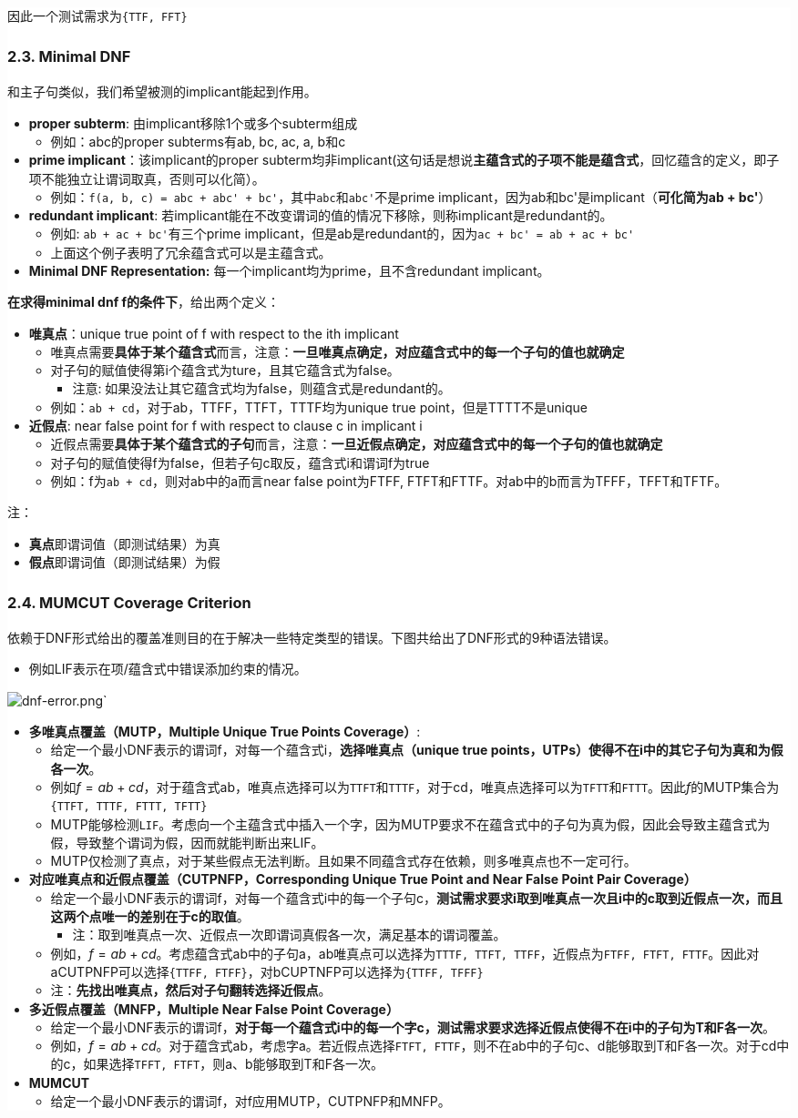 因此一个测试需求为`{TTF, FFT}`

### 2.3. Minimal DNF

和主子句类似，我们希望被测的implicant能起到作用。

+ **proper subterm**: 由implicant移除1个或多个subterm组成
  + 例如：abc的proper subterms有ab, bc, ac, a, b和c
+ **prime implicant**：该implicant的proper subterm均非implicant(这句话是想说**主蕴含式的子项不能是蕴含式**，回忆蕴含的定义，即子项不能独立让谓词取真，否则可以化简）。
  + 例如：`f(a, b, c) = abc + abc' + bc'`，其中`abc`和`abc'`不是prime implicant，因为ab和bc'是implicant（**可化简为ab + bc'**）
+ **redundant implicant**: 若implicant能在不改变谓词的值的情况下移除，则称implicant是redundant的。
  + 例如: `ab + ac + bc'`有三个prime implicant，但是ab是redundant的，因为`ac + bc' = ab + ac + bc'`
  + 上面这个例子表明了冗余蕴含式可以是主蕴含式。 
+ **Minimal DNF Representation:** 每一个implicant均为prime，且不含redundant implicant。

**在求得minimal dnf f的条件下**，给出两个定义：

+ **唯真点**：unique true point of f with respect to the ith implicant
  + 唯真点需要**具体于某个蕴含式**而言，注意：**一旦唯真点确定，对应蕴含式中的每一个子句的值也就确定**
  + 对子句的赋值使得第i个蕴含式为ture，且其它蕴含式为false。
    + 注意: 如果没法让其它蕴含式均为false，则蕴含式是redundant的。
  + 例如：`ab + cd`，对于ab，TTFF，TTFT，TTTF均为unique true point，但是TTTT不是unique
+ **近假点**: near false point for f with respect to clause c in implicant i 
  + 近假点需要**具体于某个蕴含式的子句**而言，注意：**一旦近假点确定，对应蕴含式中的每一个子句的值也就确定**
  + 对子句的赋值使得f为false，但若子句c取反，蕴含式i和谓词f为true
  + 例如：f为`ab + cd`，则对ab中的a而言near false point为FTFF, FTFT和FTTF。对ab中的b而言为TFFF，TFFT和TFTF。

注：

+ **真点**即谓词值（即测试结果）为真
+ **假点**即谓词值（即测试结果）为假

### 2.4. MUMCUT Coverage Criterion

依赖于DNF形式给出的覆盖准则目的在于解决一些特定类型的错误。下图共给出了DNF形式的9种语法错误。

+ 例如LIF表示在项/蕴含式中错误添加约束的情况。

![dnf-error.png](https://i.loli.net/2021/05/18/bMALE8HJtcZB4W9.png)`

+ **多唯真点覆盖（MUTP，Multiple Unique True Points Coverage）**: 
  + 给定一个最小DNF表示的谓词f，对每一个蕴含式i，**选择唯真点（unique true points，UTPs）使得不在i中的其它子句为真和为假各一次**。
  + 例如$f = ab + cd$，对于蕴含式ab，唯真点选择可以为`TTFT`和`TTTF`，对于cd，唯真点选择可以为`TFTT`和`FTTT`。因此$f$的MUTP集合为`{TTFT, TTTF, FTTT, TFTT}`
  + MUTP能够检测`LIF`。考虑向一个主蕴含式中插入一个字，因为MUTP要求不在蕴含式中的子句为真为假，因此会导致主蕴含式为假，导致整个谓词为假，因而就能判断出来LIF。
  + MUTP仅检测了真点，对于某些假点无法判断。且如果不同蕴含式存在依赖，则多唯真点也不一定可行。
+ **对应唯真点和近假点覆盖（CUTPNFP，Corresponding Unique True Point and Near False Point Pair Coverage）**
  + 给定一个最小DNF表示的谓词f，对每一个蕴含式i中的每一个子句c，**测试需求要求i取到唯真点一次且i中的c取到近假点一次，而且这两个点唯一的差别在于c的取值**。
    + 注：取到唯真点一次、近假点一次即谓词真假各一次，满足基本的谓词覆盖。
  + 例如，$f = ab + cd$。考虑蕴含式ab中的子句a，ab唯真点可以选择为`TTTF, TTFT, TTFF`，近假点为`FTFF, FTFT, FTTF`。因此对aCUTPNFP可以选择`{TTFF, FTFF}`，对bCUPTNFP可以选择为`{TTFF, TFFF}`
  + 注：**先找出唯真点，然后对子句翻转选择近假点**。
+ **多近假点覆盖（MNFP，Multiple Near False Point Coverage）**
  + 给定一个最小DNF表示的谓词f，**对于每一个蕴含式i中的每一个字c，测试需求要求选择近假点使得不在i中的子句为T和F各一次**。
  + 例如，$f = ab + cd$。对于蕴含式ab，考虑字a。若近假点选择`FTFT, FTTF`，则不在ab中的子句c、d能够取到T和F各一次。对于cd中的c，如果选择`TFFT, FTFT`，则a、b能够取到T和F各一次。
+ **MUMCUT**
  + 给定一个最小DNF表示的谓词f，对f应用MUTP，CUTPNFP和MNFP。
